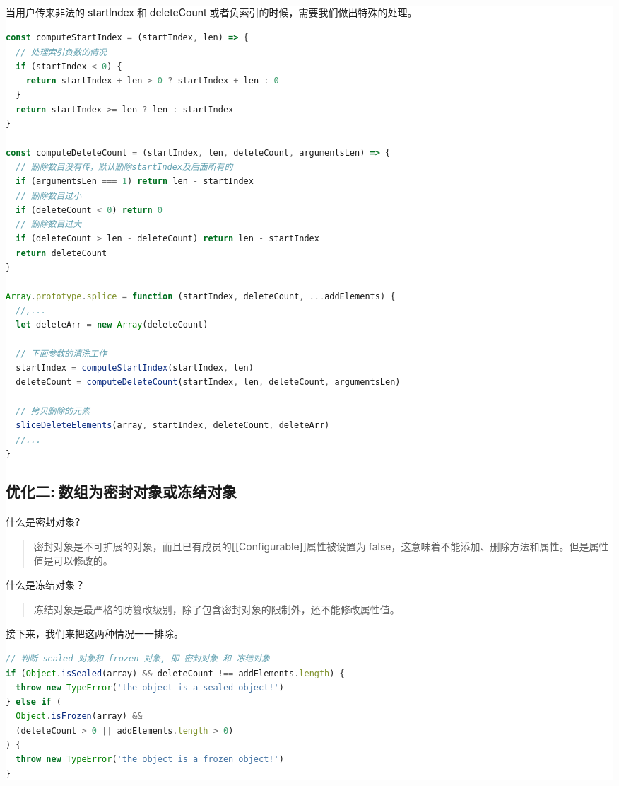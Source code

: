 当用户传来非法的 startIndex 和 deleteCount 或者负索引的时候，需要我们做出特殊的处理。

```javascript
const computeStartIndex = (startIndex, len) => {
  // 处理索引负数的情况
  if (startIndex < 0) {
    return startIndex + len > 0 ? startIndex + len : 0
  }
  return startIndex >= len ? len : startIndex
}

const computeDeleteCount = (startIndex, len, deleteCount, argumentsLen) => {
  // 删除数目没有传，默认删除startIndex及后面所有的
  if (argumentsLen === 1) return len - startIndex
  // 删除数目过小
  if (deleteCount < 0) return 0
  // 删除数目过大
  if (deleteCount > len - deleteCount) return len - startIndex
  return deleteCount
}

Array.prototype.splice = function (startIndex, deleteCount, ...addElements) {
  //,...
  let deleteArr = new Array(deleteCount)

  // 下面参数的清洗工作
  startIndex = computeStartIndex(startIndex, len)
  deleteCount = computeDeleteCount(startIndex, len, deleteCount, argumentsLen)

  // 拷贝删除的元素
  sliceDeleteElements(array, startIndex, deleteCount, deleteArr)
  //...
}
```

## 优化二: 数组为密封对象或冻结对象

什么是密封对象?

> 密封对象是不可扩展的对象，而且已有成员的[[Configurable]]属性被设置为 false，这意味着不能添加、删除方法和属性。但是属性值是可以修改的。

什么是冻结对象？

> 冻结对象是最严格的防篡改级别，除了包含密封对象的限制外，还不能修改属性值。

接下来，我们来把这两种情况一一排除。

```javascript
// 判断 sealed 对象和 frozen 对象, 即 密封对象 和 冻结对象
if (Object.isSealed(array) && deleteCount !== addElements.length) {
  throw new TypeError('the object is a sealed object!')
} else if (
  Object.isFrozen(array) &&
  (deleteCount > 0 || addElements.length > 0)
) {
  throw new TypeError('the object is a frozen object!')
}
```
